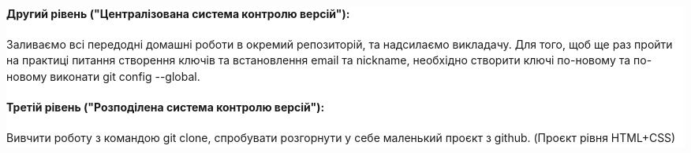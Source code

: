 #### Другий рівень ("Централізована система контролю версій"):
Заливаємо всі передодні домашні роботи в окремий репозиторій, та надсилаємо викладачу. Для того, щоб ще раз пройти на практиці питання створення ключів та встановлення email та nickname, необхідно створити ключі по-новому та по-новому виконати git config --global.

#### Третій рівень ("Розподілена система контролю версій"):
Вивчити роботу з командою git clone, спробувати розгорнути у себе маленький проєкт з github. (Проєкт рівня HTML+CSS)

